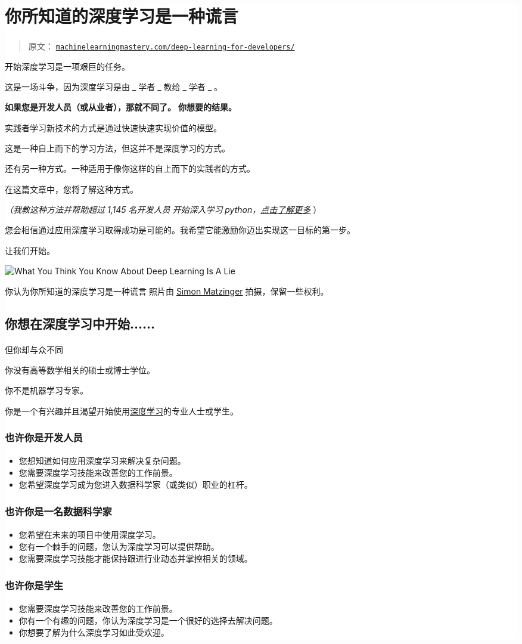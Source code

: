 # 你所知道的深度学习是一种谎言

> 原文： [`machinelearningmastery.com/deep-learning-for-developers/`](https://machinelearningmastery.com/deep-learning-for-developers/)

开始深度学习是一项艰巨的任务。

这是一场斗争，因为深度学习是由 _ 学者 _ 教给 _ 学者 _ 。

**如果您是开发人员（或从业者），那就不同了。**
**你想要的结果。**

实践者学习新技术的方式是通过快速快速实现价值的模型。

这是一种自上而下的学习方法，但这并不是深度学习的方式。

还有另一种方式。一种适用于像你这样的自上而下的实践者的方式。

在这篇文章中，您将了解这种方式。

_（我教这种方法并帮助超过 1,145 名开发人员
开始深入学习 python，[点击了解更多](http://machinelearningmastery.com/deep-learning-with-python/)_ ）

您会相信通过应用深度学习取得成功是可能的。我希望它能激励你迈出实现这一目标的第一步。

让我们开始。

![What You Think You Know About Deep Learning Is A Lie](img/a88ebb815922dc1277b935534416294a.png)

你认为你所知道的深度学习是一种谎言
照片由 [Simon Matzinger](https://www.flickr.com/photos/simonmatzinger/14598379523/) 拍摄，保留一些权利。

## 你想在深度学习中开始......
但你却与众不同

你没有高等数学相关的硕士或博士学位。

你不是机器学习专家。

你是一个有兴趣并且渴望开始使用[深度学习](http://machinelearningmastery.com/what-is-deep-learning/)的专业人士或学生。

### 也许你是开发人员

*   您想知道如何应用深度学习来解决复杂问题。
*   您需要深度学习技能来改善您的工作前景。
*   您希望深度学习成为您进入数据科学家（或类似）职业的杠杆。

### 也许你是一名数据科学家

*   您希望在未来的项目中使用深度学习。
*   您有一个棘手的问题，您认为深度学习可以提供帮助。
*   您需要深度学习技能才能保持跟进行业动态并掌控相关的领域。

### 也许你是学生

*   您需要深度学习技能来改善您的工作前景。
*   你有一个有趣的问题，你认为深度学习是一个很好的选择去解决问题。
*   你想要了解为什么深度学习如此受欢迎。

